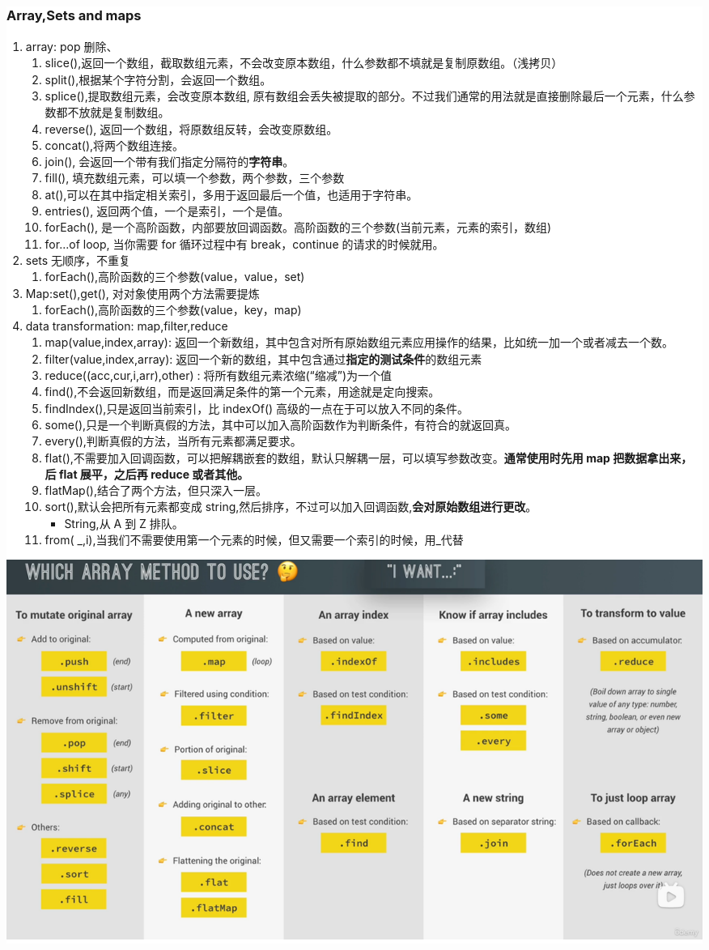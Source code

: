 ### Array,Sets and maps

1. array: pop 删除、
   1. slice(),返回一个数组，截取数组元素，不会改变原本数组，什么参数都不填就是复制原数组。（浅拷贝）
   2. split(),根据某个字符分割，会返回一个数组。
   3. splice(),提取数组元素，会改变原本数组, 原有数组会丢失被提取的部分。不过我们通常的用法就是直接删除最后一个元素，什么参数都不放就是复制数组。
   4. reverse(), 返回一个数组，将原数组反转，会改变原数组。
   5. concat(),将两个数组连接。
   6. join(), 会返回一个带有我们指定分隔符的**字符串**。
   7. fill(), 填充数组元素，可以填一个参数，两个参数，三个参数
   8. at(),可以在其中指定相关索引，多用于返回最后一个值，也适用于字符串。
   9. entries(), 返回两个值，一个是索引，一个是值。
   10. forEach(), 是一个高阶函数，内部要放回调函数。高阶函数的三个参数(当前元素，元素的索引，数组)
   11. for...of loop, 当你需要 for 循环过程中有 break，continue 的请求的时候就用。
2. sets 无顺序，不重复
   1. forEach(),高阶函数的三个参数(value，value，set)
3. Map:set(),get(), 对对象使用两个方法需要提炼
   1. forEach(),高阶函数的三个参数(value，key，map)
4. data transformation: map,filter,reduce
   1. map(value,index,array): 返回一个新数组，其中包含对所有原始数组元素应用操作的结果，比如统一加一个或者减去一个数。
   2. filter(value,index,array): 返回一个新的数组，其中包含通过**指定的测试条件**的数组元素
   3. reduce((acc,cur,i,arr),other) : 将所有数组元素浓缩(“缩减”)为一个值
   4. find(),不会返回新数组，而是返回满足条件的第一个元素，用途就是定向搜索。
   5. findIndex(),只是返回当前索引，比 indexOf() 高级的一点在于可以放入不同的条件。
   6. some(),只是一个判断真假的方法，其中可以加入高阶函数作为判断条件，有符合的就返回真。
   7. every(),判断真假的方法，当所有元素都满足要求。
   8. flat(),不需要加入回调函数，可以把解耦嵌套的数组，默认只解耦一层，可以填写参数改变。**通常使用时先用 map 把数据拿出来，后 flat 展平，之后再 reduce 或者其他。**
   9. flatMap(),结合了两个方法，但只深入一层。
   10. sort(),默认会把所有元素都变成 string,然后排序，不过可以加入回调函数,**会对原始数组进行更改**。
       - String,从 A 到 Z 排队。
   11. from( \_,i),当我们不需要使用第一个元素的时候，但又需要一个索引的时候，用\_代替

![ArrayMethods](img/ArrayMethods.png "ArrayMehtods")
